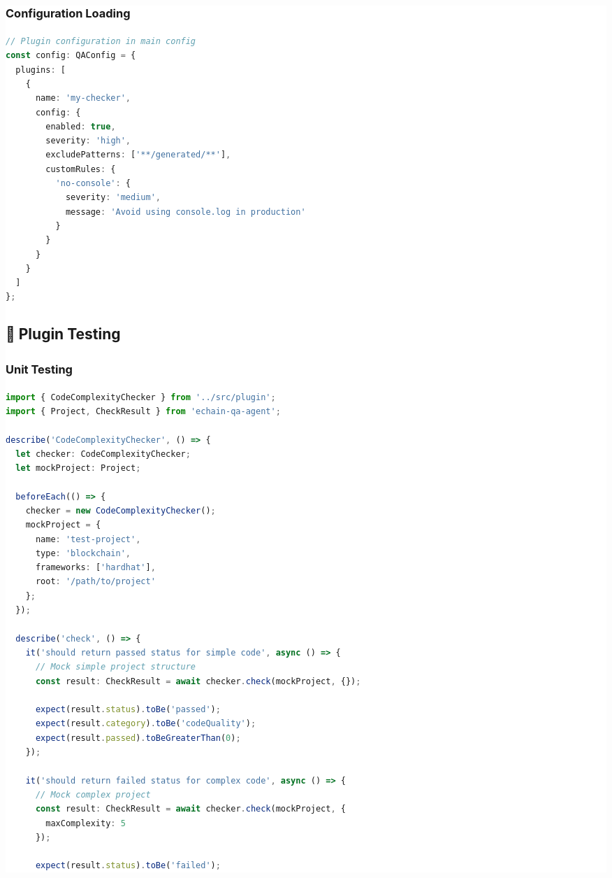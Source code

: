 ### Configuration Loading

```typescript
// Plugin configuration in main config
const config: QAConfig = {
  plugins: [
    {
      name: 'my-checker',
      config: {
        enabled: true,
        severity: 'high',
        excludePatterns: ['**/generated/**'],
        customRules: {
          'no-console': {
            severity: 'medium',
            message: 'Avoid using console.log in production'
          }
        }
      }
    }
  ]
};
```

## 🧪 Plugin Testing

### Unit Testing

```typescript
import { CodeComplexityChecker } from '../src/plugin';
import { Project, CheckResult } from 'echain-qa-agent';

describe('CodeComplexityChecker', () => {
  let checker: CodeComplexityChecker;
  let mockProject: Project;

  beforeEach(() => {
    checker = new CodeComplexityChecker();
    mockProject = {
      name: 'test-project',
      type: 'blockchain',
      frameworks: ['hardhat'],
      root: '/path/to/project'
    };
  });

  describe('check', () => {
    it('should return passed status for simple code', async () => {
      // Mock simple project structure
      const result: CheckResult = await checker.check(mockProject, {});

      expect(result.status).toBe('passed');
      expect(result.category).toBe('codeQuality');
      expect(result.passed).toBeGreaterThan(0);
    });

    it('should return failed status for complex code', async () => {
      // Mock complex project
      const result: CheckResult = await checker.check(mockProject, {
        maxComplexity: 5
      });

      expect(result.status).toBe('failed');
```